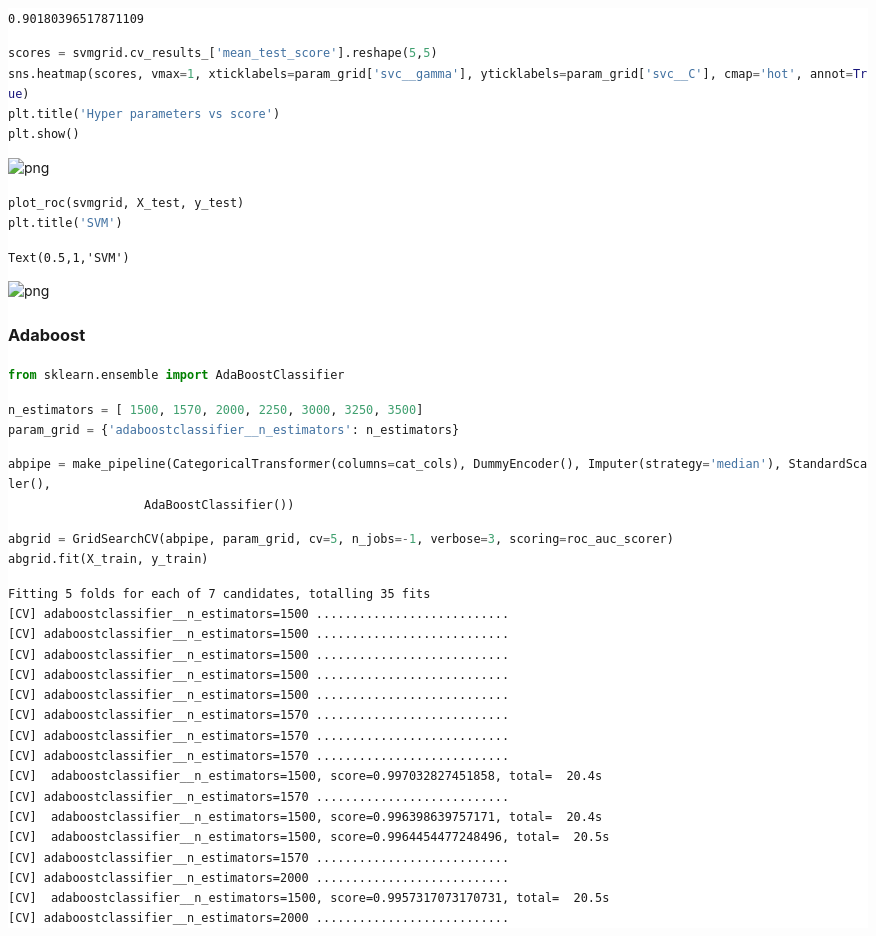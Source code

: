     0.90180396517871109




```python
scores = svmgrid.cv_results_['mean_test_score'].reshape(5,5)
sns.heatmap(scores, vmax=1, xticklabels=param_grid['svc__gamma'], yticklabels=param_grid['svc__C'], cmap='hot', annot=True)
plt.title('Hyper parameters vs score')
plt.show()
```


![png](https://s3.amazonaws.com/ghpage/htmp/output_90_0.png)



```python
plot_roc(svmgrid, X_test, y_test)
plt.title('SVM')
```




    Text(0.5,1,'SVM')




![png](https://s3.amazonaws.com/ghpage/htmp/output_91_1.png)


### Adaboost


```python
from sklearn.ensemble import AdaBoostClassifier
```


```python
n_estimators = [ 1500, 1570, 2000, 2250, 3000, 3250, 3500]
param_grid = {'adaboostclassifier__n_estimators': n_estimators}
```


```python
abpipe = make_pipeline(CategoricalTransformer(columns=cat_cols), DummyEncoder(), Imputer(strategy='median'), StandardScaler(), 
                   AdaBoostClassifier())
```


```python
abgrid = GridSearchCV(abpipe, param_grid, cv=5, n_jobs=-1, verbose=3, scoring=roc_auc_scorer)
abgrid.fit(X_train, y_train)
```

    Fitting 5 folds for each of 7 candidates, totalling 35 fits
    [CV] adaboostclassifier__n_estimators=1500 ...........................
    [CV] adaboostclassifier__n_estimators=1500 ...........................
    [CV] adaboostclassifier__n_estimators=1500 ...........................
    [CV] adaboostclassifier__n_estimators=1500 ...........................
    [CV] adaboostclassifier__n_estimators=1500 ...........................
    [CV] adaboostclassifier__n_estimators=1570 ...........................
    [CV] adaboostclassifier__n_estimators=1570 ...........................
    [CV] adaboostclassifier__n_estimators=1570 ...........................
    [CV]  adaboostclassifier__n_estimators=1500, score=0.997032827451858, total=  20.4s
    [CV] adaboostclassifier__n_estimators=1570 ...........................
    [CV]  adaboostclassifier__n_estimators=1500, score=0.996398639757171, total=  20.4s
    [CV]  adaboostclassifier__n_estimators=1500, score=0.9964454477248496, total=  20.5s
    [CV] adaboostclassifier__n_estimators=1570 ...........................
    [CV] adaboostclassifier__n_estimators=2000 ...........................
    [CV]  adaboostclassifier__n_estimators=1500, score=0.9957317073170731, total=  20.5s
    [CV] adaboostclassifier__n_estimators=2000 ...........................
